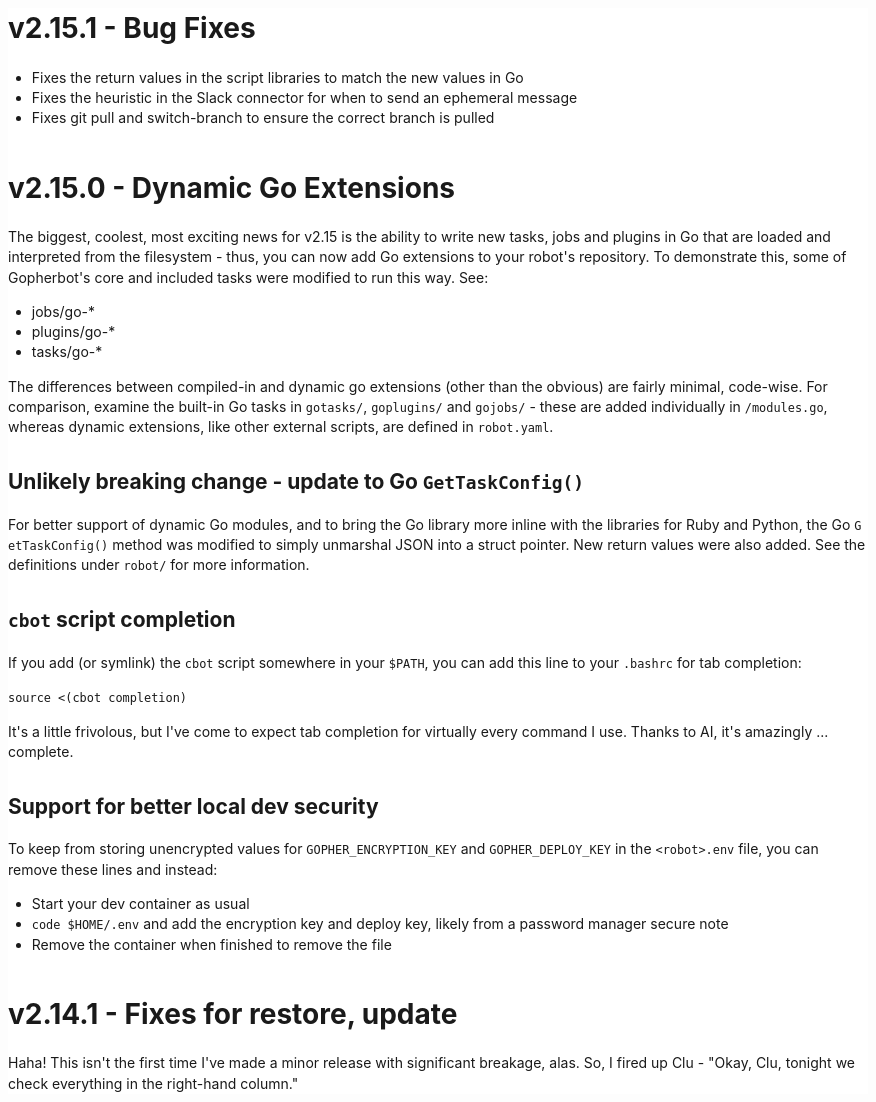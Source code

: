 # v2.15.1 - Bug Fixes
* Fixes the return values in the script libraries to match the new values in Go
* Fixes the heuristic in the Slack connector for when to send an ephemeral message
* Fixes git pull and switch-branch to ensure the correct branch is pulled

# v2.15.0 - Dynamic Go Extensions

The biggest, coolest, most exciting news for v2.15 is the ability to write new tasks, jobs and plugins in Go that are loaded and interpreted from the filesystem - thus, you can now add Go extensions to your robot's repository. To demonstrate this, some of Gopherbot's core and included tasks were modified to run this way. See:
* jobs/go-*
* plugins/go-*
* tasks/go-*

The differences between compiled-in and dynamic go extensions (other than the obvious) are fairly minimal, code-wise. For comparison, examine the built-in Go tasks in `gotasks/`, `goplugins/` and `gojobs/` - these are added individually in `/modules.go`, whereas dynamic extensions, like other external scripts, are defined in `robot.yaml`.

## Unlikely breaking change - update to Go `GetTaskConfig()`
For better support of dynamic Go modules, and to bring the Go library more inline with the libraries for Ruby and Python, the Go `GetTaskConfig()` method was modified to simply unmarshal JSON into a struct pointer. New return values were also added. See the definitions under `robot/` for more information.

## `cbot` script completion
If you add (or symlink) the `cbot` script somewhere in your `$PATH`, you can add this line to your `.bashrc` for tab completion:
```
source <(cbot completion)
```
It's a little frivolous, but I've come to expect tab completion for virtually every command I use. Thanks to AI, it's amazingly ... complete.

## Support for better local dev security
To keep from storing unencrypted values for `GOPHER_ENCRYPTION_KEY` and `GOPHER_DEPLOY_KEY` in the `<robot>.env` file, you can remove these lines and instead:
* Start your dev container as usual
* `code $HOME/.env` and add the encryption key and deploy key, likely from a password manager secure note
* Remove the container when finished to remove the file

# v2.14.1 - Fixes for restore, update
Haha! This isn't the first time I've made a minor release with significant breakage, alas. So, I fired up Clu - "Okay, Clu, tonight we check everything in the right-hand column."
